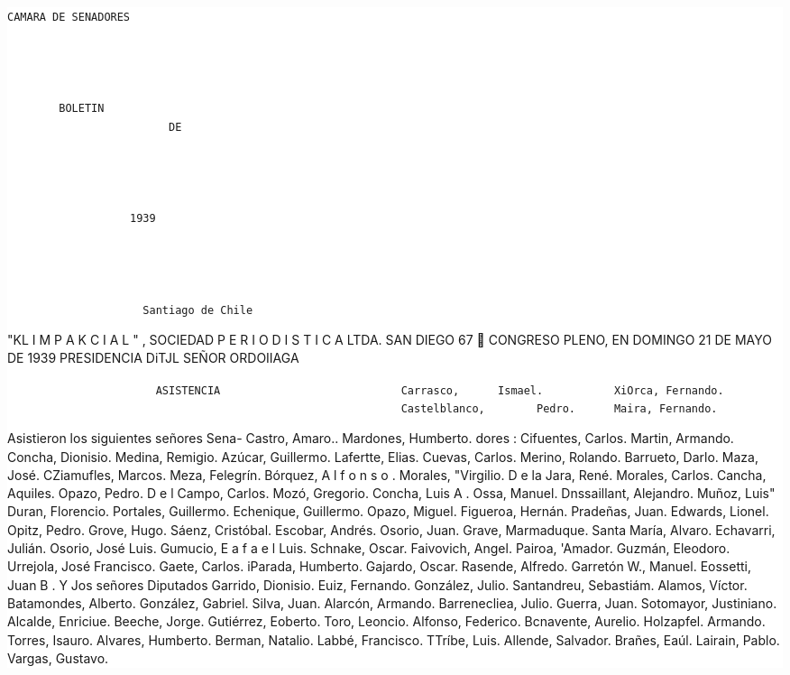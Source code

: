     CAMARA DE SENADORES




            BOLETIN
                             DE




                       1939




                         Santiago de Chile
"KL I M P A K C I A L " , SOCIEDAD P E R I O D I S T I C A   LTDA.
                          SAN DIEGO 67
                            CONGRESO PLENO, EN DOMINGO 21 DE MAYO DE 1939
                                PRESIDENCIA DiTJL SEÑOR ORDOIIAGA




                           ASISTENCIA                            Carrasco,      Ismael.           XiOrca, Fernando.
                                                                 Castelblanco,        Pedro.      Maira, Fernando.
  Asistieron los siguientes señores Sena-                        Castro, Amaro..                  Mardones, Humberto.
dores :                                                          Cifuentes, Carlos.               Martin,     Armando.
                                                                 Concha, Dionisio.                Medina,     Remigio.
Azúcar, Guillermo.               Lafertte, Elias.                Cuevas,     Carlos.              Merino,     Rolando.
Barrueto, Darlo.                 Maza, José.                     CZiamufles, Marcos.             Meza,      Felegrín.
Bórquez, A l f o n s o .         Morales, "Virgilio.            D e la Jara, René.               Morales,     Carlos.
Cancha, Aquiles.                  Opazo,     Pedro.             D e l Campo, Carlos.             Mozó,      Gregorio.
Concha, Luis A .                 Ossa, Manuel.                   Dnssaillant,       Alejandro.   Muñoz, Luis"
Duran, Florencio.                Portales,     Guillermo.       Echenique, Guillermo.            Opazo, Miguel.
Figueroa, Hernán.                Pradeñas,     Juan.            Edwards, Lionel.                 Opitz,     Pedro.
Grove,     Hugo.                 Sáenz,    Cristóbal.           Escobar,      Andrés.            Osorio, Juan.
Grave, Marmaduque.               Santa María, Alvaro.           Echavarri, Julián.               Osorio, José        Luis.
Gumucio, E a f a e l Luis.       Schnake, Oscar.                Faivovich,      Angel.           Pairoa, 'Amador.
Guzmán, Eleodoro.                Urrejola, José Francisco.      Gaete, Carlos.                   iParada, Humberto.
                                                                Gajardo, Oscar.                  Rasende, Alfredo.
                                                                Garretón W., Manuel.             Eossetti, Juan B .
   Y Jos señores            Diputados                           Garrido,     Dionisio.           Euiz, Fernando.
                                                                González,     Julio.             Santandreu,      Sebastiám.
Alamos,     Víctor.              Batamondes,         Alberto.   González,     Gabriel.           Silva, Juan.
Alarcón,     Armando.            Barrenecliea, Julio.           Guerra,     Juan.                Sotomayor,      Justiniano.
Alcalde, Enriciue.               Beeche, Jorge.                 Gutiérrez, Eoberto.              Toro, Leoncio.
Alfonso, Federico.               Bcnavente,     Aurelio.        Holzapfel.     Armando.          Torres, Isauro.
Alvares,    Humberto.            Berman,     Natalio.           Labbé, Francisco.                TTríbe, Luis.
Allende, Salvador.               Brañes,     Eaúl.              Lairain,     Pablo.              Vargas, Gustavo.